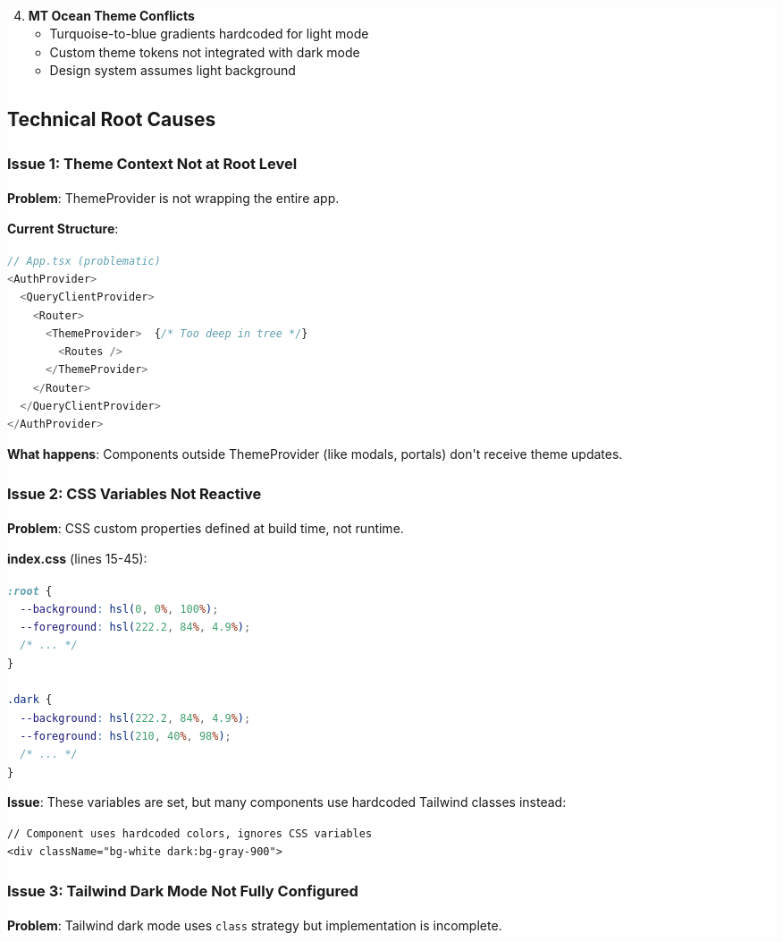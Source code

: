 4. **MT Ocean Theme Conflicts**
   - Turquoise-to-blue gradients hardcoded for light mode
   - Custom theme tokens not integrated with dark mode
   - Design system assumes light background

## Technical Root Causes

### Issue 1: Theme Context Not at Root Level
**Problem**: ThemeProvider is not wrapping the entire app.

**Current Structure**:
```typescript
// App.tsx (problematic)
<AuthProvider>
  <QueryClientProvider>
    <Router>
      <ThemeProvider>  {/* Too deep in tree */}
        <Routes />
      </ThemeProvider>
    </Router>
  </QueryClientProvider>
</AuthProvider>
```

**What happens**: Components outside ThemeProvider (like modals, portals) don't receive theme updates.

### Issue 2: CSS Variables Not Reactive
**Problem**: CSS custom properties defined at build time, not runtime.

**index.css** (lines 15-45):
```css
:root {
  --background: hsl(0, 0%, 100%);
  --foreground: hsl(222.2, 84%, 4.9%);
  /* ... */
}

.dark {
  --background: hsl(222.2, 84%, 4.9%);
  --foreground: hsl(210, 40%, 98%);
  /* ... */
}
```

**Issue**: These variables are set, but many components use hardcoded Tailwind classes instead:
```tsx
// Component uses hardcoded colors, ignores CSS variables
<div className="bg-white dark:bg-gray-900">
```

### Issue 3: Tailwind Dark Mode Not Fully Configured
**Problem**: Tailwind dark mode uses `class` strategy but implementation is incomplete.
